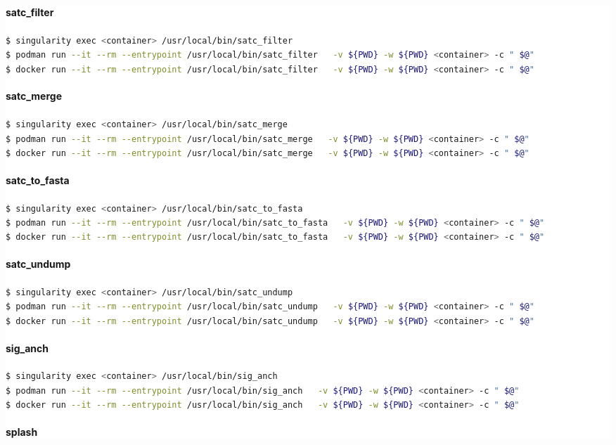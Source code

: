 
#### satc_filter

```bash
$ singularity exec <container> /usr/local/bin/satc_filter
$ podman run --it --rm --entrypoint /usr/local/bin/satc_filter   -v ${PWD} -w ${PWD} <container> -c " $@"
$ docker run --it --rm --entrypoint /usr/local/bin/satc_filter   -v ${PWD} -w ${PWD} <container> -c " $@"
```


#### satc_merge

```bash
$ singularity exec <container> /usr/local/bin/satc_merge
$ podman run --it --rm --entrypoint /usr/local/bin/satc_merge   -v ${PWD} -w ${PWD} <container> -c " $@"
$ docker run --it --rm --entrypoint /usr/local/bin/satc_merge   -v ${PWD} -w ${PWD} <container> -c " $@"
```


#### satc_to_fasta

```bash
$ singularity exec <container> /usr/local/bin/satc_to_fasta
$ podman run --it --rm --entrypoint /usr/local/bin/satc_to_fasta   -v ${PWD} -w ${PWD} <container> -c " $@"
$ docker run --it --rm --entrypoint /usr/local/bin/satc_to_fasta   -v ${PWD} -w ${PWD} <container> -c " $@"
```


#### satc_undump

```bash
$ singularity exec <container> /usr/local/bin/satc_undump
$ podman run --it --rm --entrypoint /usr/local/bin/satc_undump   -v ${PWD} -w ${PWD} <container> -c " $@"
$ docker run --it --rm --entrypoint /usr/local/bin/satc_undump   -v ${PWD} -w ${PWD} <container> -c " $@"
```


#### sig_anch

```bash
$ singularity exec <container> /usr/local/bin/sig_anch
$ podman run --it --rm --entrypoint /usr/local/bin/sig_anch   -v ${PWD} -w ${PWD} <container> -c " $@"
$ docker run --it --rm --entrypoint /usr/local/bin/sig_anch   -v ${PWD} -w ${PWD} <container> -c " $@"
```


#### splash
